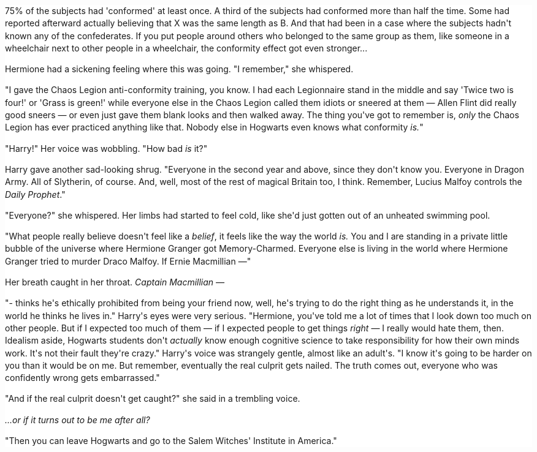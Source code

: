 75% of the subjects had 'conformed' at least once. A third of the
subjects had conformed more than half the time. Some had reported
afterward actually believing that X was the same length as B. And that
had been in a case where the subjects hadn't known any of the
confederates. If you put people around others who belonged to the same
group as them, like someone in a wheelchair next to other people in a
wheelchair, the conformity effect got even stronger...

Hermione had a sickening feeling where this was going. "I remember," she
whispered.

"I gave the Chaos Legion anti-conformity training, you know. I had each
Legionnaire stand in the middle and say 'Twice two is four!' or 'Grass
is green!' while everyone else in the Chaos Legion called them idiots or
sneered at them — Allen Flint did really good sneers — or even just gave
them blank looks and then walked away. The thing you've got to remember
is, *only* the Chaos Legion has ever practiced anything like that.
Nobody else in Hogwarts even knows what conformity *is.*"

"Harry!" Her voice was wobbling. "How bad *is* it?"

Harry gave another sad-looking shrug. "Everyone in the second year and
above, since they don't know you. Everyone in Dragon Army. All of
Slytherin, of course. And, well, most of the rest of magical Britain
too, I think. Remember, Lucius Malfoy controls the *Daily Prophet*."

"Everyone?" she whispered. Her limbs had started to feel cold, like
she'd just gotten out of an unheated swimming pool.

"What people really believe doesn't feel like a *belief*, it feels like
the way the world *is.* You and I are standing in a private little
bubble of the universe where Hermione Granger got Memory-Charmed.
Everyone else is living in the world where Hermione Granger tried to
murder Draco Malfoy. If Ernie Macmillian —"

Her breath caught in her throat. *Captain Macmillian —*

"- thinks he's ethically prohibited from being your friend now, well,
he's trying to do the right thing as he understands it, in the world he
thinks he lives in." Harry's eyes were very serious. "Hermione, you've
told me a lot of times that I look down too much on other people. But if
I expected too much of them — if I expected people to get things *right*
— I really would hate them, then. Idealism aside, Hogwarts students
don't *actually* know enough cognitive science to take responsibility
for how their own minds work. It's not their fault they're crazy."
Harry's voice was strangely gentle, almost like an adult's. "I know it's
going to be harder on you than it would be on me. But remember,
eventually the real culprit gets nailed. The truth comes out, everyone
who was confidently wrong gets embarrassed."

"And if the real culprit doesn't get caught?" she said in a trembling
voice.

*...or if it turns out to be me after all?*

"Then you can leave Hogwarts and go to the Salem Witches' Institute in
America."
